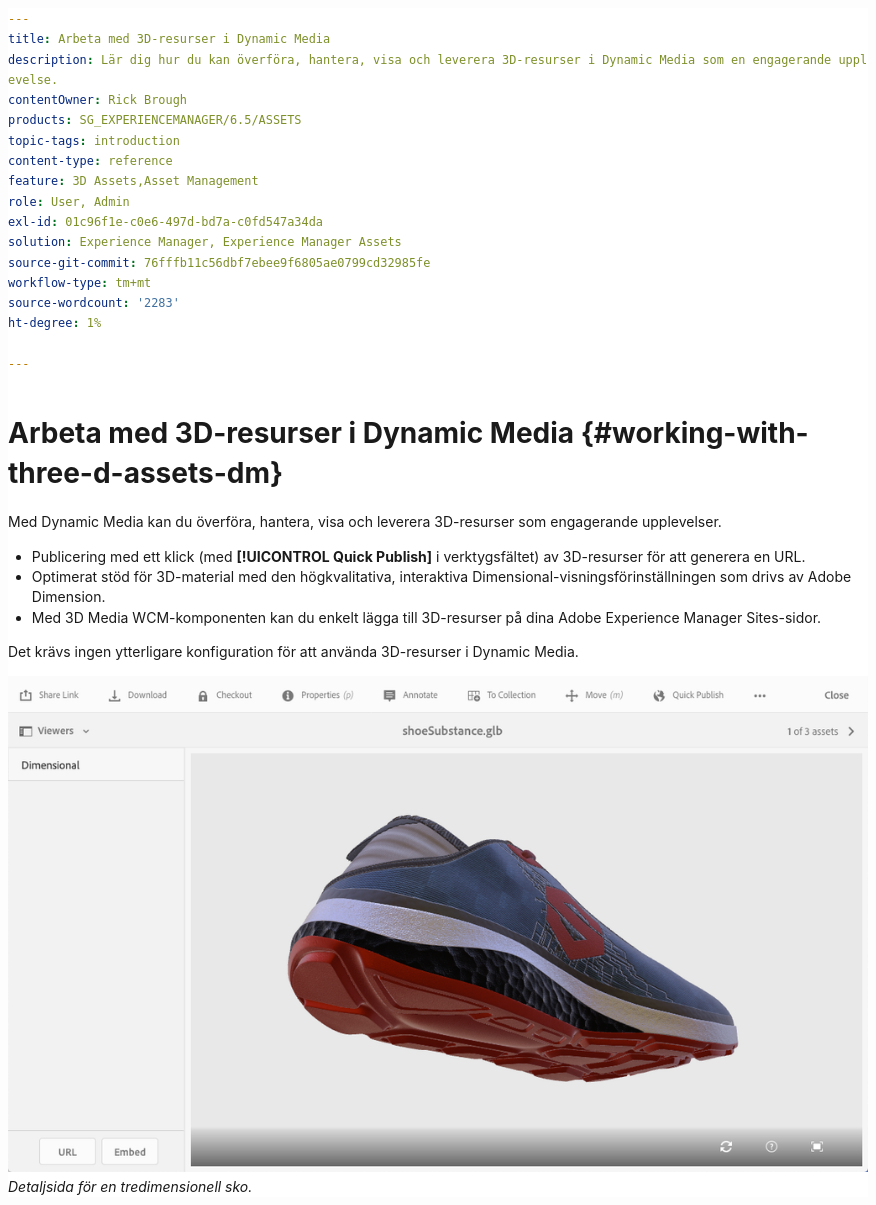 ```yaml
---
title: Arbeta med 3D-resurser i Dynamic Media
description: Lär dig hur du kan överföra, hantera, visa och leverera 3D-resurser i Dynamic Media som en engagerande upplevelse.
contentOwner: Rick Brough
products: SG_EXPERIENCEMANAGER/6.5/ASSETS
topic-tags: introduction
content-type: reference
feature: 3D Assets,Asset Management
role: User, Admin
exl-id: 01c96f1e-c0e6-497d-bd7a-c0fd547a34da
solution: Experience Manager, Experience Manager Assets
source-git-commit: 76fffb11c56dbf7ebee9f6805ae0799cd32985fe
workflow-type: tm+mt
source-wordcount: '2283'
ht-degree: 1%

---
```


# Arbeta med 3D-resurser i Dynamic Media {#working-with-three-d-assets-dm}

Med Dynamic Media kan du överföra, hantera, visa och leverera 3D-resurser som engagerande upplevelser.

* Publicering med ett klick (med **[!UICONTROL Quick Publish]** i verktygsfältet) av 3D-resurser för att generera en URL.
* Optimerat stöd för 3D-material med den högkvalitativa, interaktiva Dimensional-visningsförinställningen som drivs av Adobe Dimension.
* Med 3D Media WCM-komponenten kan du enkelt lägga till 3D-resurser på dina Adobe Experience Manager Sites-sidor.

Det krävs ingen ytterligare konfiguration för att använda 3D-resurser i Dynamic Media.

![Visa i 3d](/help/assets/assets-dm/3d-dimensional-viewer-quickpublish-url-embed2.png) *Detaljsida för en tredimensionell sko.*
